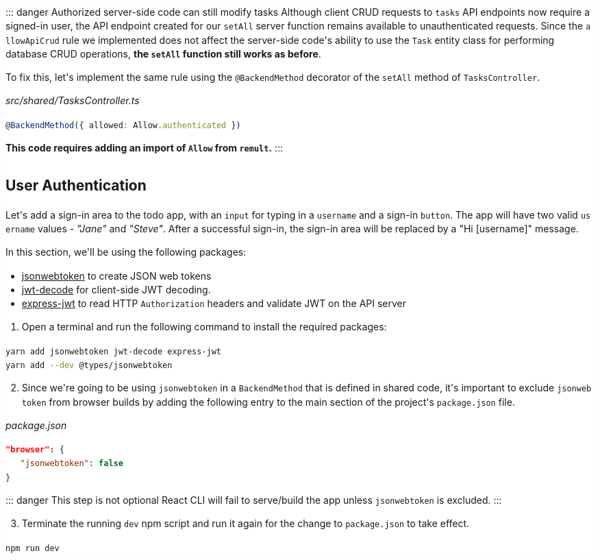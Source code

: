 ::: danger Authorized server-side code can still modify tasks
Although client CRUD requests to `tasks` API endpoints now require a signed-in user, the API endpoint created for our `setAll` server function remains available to unauthenticated requests. Since the `allowApiCrud` rule we implemented does not affect the server-side code's ability to use the `Task` entity class for performing database CRUD operations, **the `setAll` function still works as before**.

To fix this, let's implement the same rule using the `@BackendMethod` decorator of the `setAll` method of `TasksController`.

*src/shared/TasksController.ts*
```ts
@BackendMethod({ allowed: Allow.authenticated })
```
**This code requires adding an import of `Allow` from `remult`.**
:::

## User Authentication
Let's add a sign-in area to the todo app, with an `input` for typing in a `username` and a sign-in `button`. The app will have two valid `username` values - *"Jane"* and *"Steve"*. After a successful sign-in, the sign-in area will be replaced by a "Hi [username]" message.

In this section, we'll be using the following packages:
* [jsonwebtoken](https://github.com/auth0/node-jsonwebtoken) to create JSON web tokens
* [jwt-decode](https://github.com/auth0/jwt-decode) for client-side JWT decoding.
* [express-jwt](https://github.com/auth0/express-jwt) to read HTTP `Authorization` headers and validate JWT on the API server

1. Open a terminal and run the following command to install the required packages:
   
```sh
yarn add jsonwebtoken jwt-decode express-jwt
yarn add --dev @types/jsonwebtoken 
```

2. Since we're going to be using `jsonwebtoken` in a `BackendMethod` that is defined in shared code, it's important to  exclude `jsonwebtoken` from browser builds by adding the following entry to the main section of the project's `package.json` file.

*package.json*
```json
"browser": {
   "jsonwebtoken": false
}
```

::: danger This step is not optional
React CLI will fail to serve/build the app unless `jsonwebtoken` is excluded.
:::

3. Terminate the running `dev` npm script and run it again for the change to `package.json` to take effect.

```sh
npm run dev
```
